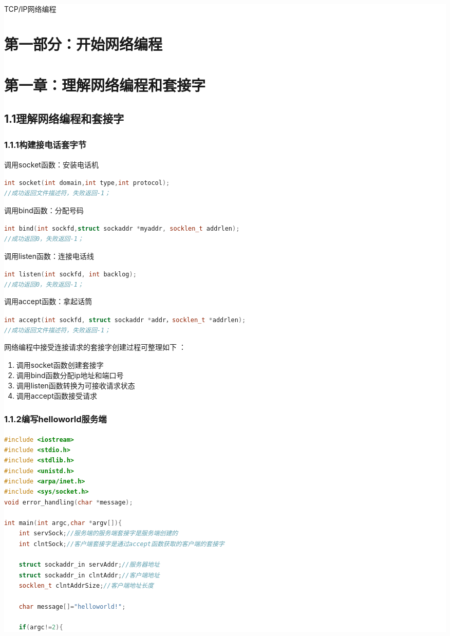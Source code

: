 TCP/IP网络编程

# 第一部分：开始网络编程

# 第一章：理解网络编程和套接字

## 1.1理解网络编程和套接字

### 1.1.1构建接电话套字节

调用socket函数：安装电话机

```C++
int socket(int domain,int type,int protocol);
//成功返回文件描述符，失败返回-1；
```

调用bind函数：分配号码

```C++
int bind(int sockfd,struct sockaddr *myaddr, socklen_t addrlen);
//成功返回0，失败返回-1；
```

调用listen函数：连接电话线

```C++
int listen(int sockfd, int backlog);
//成功返回0，失败返回-1；
```

调用accept函数：拿起话筒

```C++
int accept(int sockfd, struct sockaddr *addr，socklen_t *addrlen);
//成功返回文件描述符，失败返回-1；
```

网络编程中接受连接请求的套接字创建过程可整理如下 ：

1. 调用socket函数创建套接字
2. 调用bind函数分配ip地址和端口号
3. 调用listen函数转换为可接收请求状态
4. 调用accept函数接受请求

### 1.1.2编写helloworld服务端

```C++
#include <iostream>
#include <stdio.h>
#include <stdlib.h>
#include <unistd.h>
#include <arpa/inet.h>
#include <sys/socket.h>
void error_handling(char *message);

int main(int argc,char *argv[]){
    int servSock;//服务端的服务端套接字是服务端创建的
    int clntSock;//客户端套接字是通过accept函数获取的客户端的套接字

    struct sockaddr_in servAddr;//服务器地址
    struct sockaddr_in clntAddr;//客户端地址
    socklen_t clntAddrSize;//客户端地址长度

    char message[]="helloworld!";

    if(argc!=2){
```